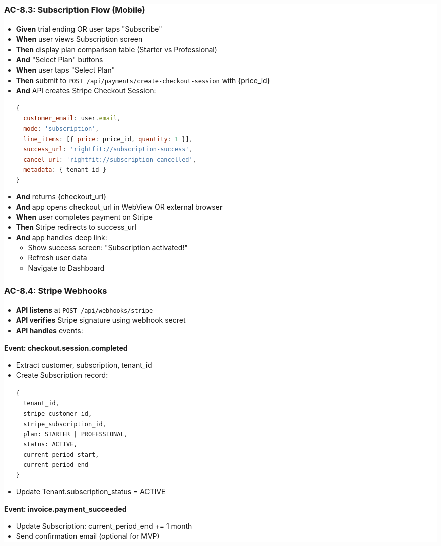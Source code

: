 ### AC-8.3: Subscription Flow (Mobile)
- **Given** trial ending OR user taps "Subscribe"
- **When** user views Subscription screen
- **Then** display plan comparison table (Starter vs Professional)
- **And** "Select Plan" buttons
- **When** user taps "Select Plan"
- **Then** submit to `POST /api/payments/create-checkout-session` with {price_id}
- **And** API creates Stripe Checkout Session:
  ```javascript
  {
    customer_email: user.email,
    mode: 'subscription',
    line_items: [{ price: price_id, quantity: 1 }],
    success_url: 'rightfit://subscription-success',
    cancel_url: 'rightfit://subscription-cancelled',
    metadata: { tenant_id }
  }
  ```
- **And** returns {checkout_url}
- **And** app opens checkout_url in WebView OR external browser
- **When** user completes payment on Stripe
- **Then** Stripe redirects to success_url
- **And** app handles deep link:
  - Show success screen: "Subscription activated!"
  - Refresh user data
  - Navigate to Dashboard

### AC-8.4: Stripe Webhooks
- **API listens** at `POST /api/webhooks/stripe`
- **API verifies** Stripe signature using webhook secret
- **API handles** events:

**Event: checkout.session.completed**
- Extract customer, subscription, tenant_id
- Create Subscription record:
  ```prisma
  {
    tenant_id,
    stripe_customer_id,
    stripe_subscription_id,
    plan: STARTER | PROFESSIONAL,
    status: ACTIVE,
    current_period_start,
    current_period_end
  }
  ```
- Update Tenant.subscription_status = ACTIVE

**Event: invoice.payment_succeeded**
- Update Subscription: current_period_end += 1 month
- Send confirmation email (optional for MVP)
